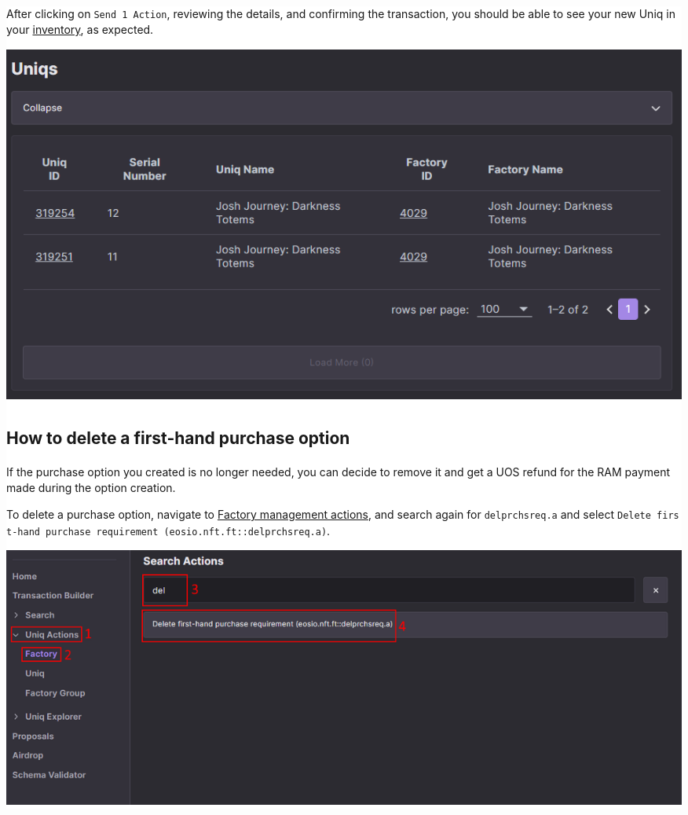 After clicking on `Send 1 Action`, reviewing the details, and confirming the transaction, you should be able to see your new Uniq in your [inventory](https://toolkit.ultra.io/user), as expected.

![](./images/first-hand-purchase-Uniq-purchased-after-burn.png)

## How to delete a first-hand purchase option

If the purchase option you created is no longer needed, you can decide to remove it and get a UOS refund for the RAM payment made during the option creation.

To delete a purchase option, navigate to [Factory management actions](https://toolkit.ultra.io/factoryManagement), and search again for `delprchsreq.a` and select `Delete first-hand purchase requirement (eosio.nft.ft::delprchsreq.a)`.

![](./images/first-hand-purchase-delete-search.png)

